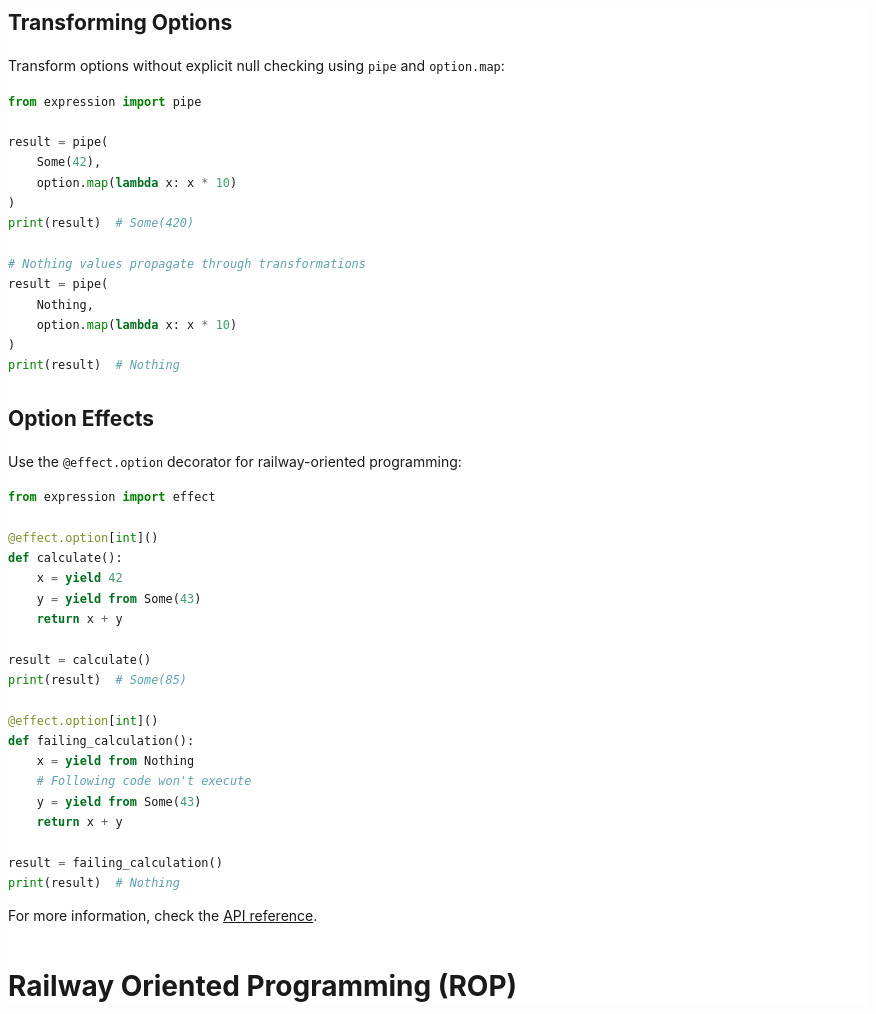 ## Transforming Options

Transform options without explicit null checking using `pipe` and `option.map`:
```python
from expression import pipe

result = pipe(
    Some(42),
    option.map(lambda x: x * 10)
)
print(result)  # Some(420)

# Nothing values propagate through transformations
result = pipe(
    Nothing,
    option.map(lambda x: x * 10)
)
print(result)  # Nothing
```

## Option Effects

Use the `@effect.option` decorator for railway-oriented programming:
```python
from expression import effect

@effect.option[int]()
def calculate():
    x = yield 42
    y = yield from Some(43)
    return x + y

result = calculate()
print(result)  # Some(85)

@effect.option[int]()
def failing_calculation():
    x = yield from Nothing
    # Following code won't execute
    y = yield from Some(43)
    return x + y

result = failing_calculation()
print(result)  # Nothing
```

For more information, check the [API reference](https://expression.readthedocs.io/en/latest/reference/option.html).
# Railway Oriented Programming (ROP)
